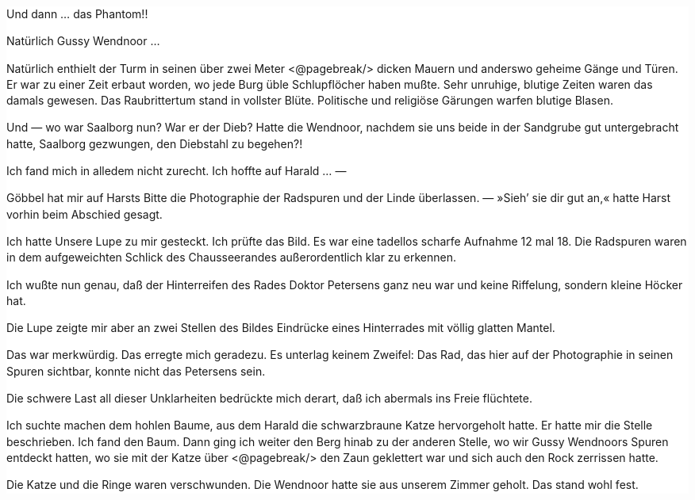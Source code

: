 Und dann … das Phantom!!

Natürlich Gussy Wendnoor …

Natürlich enthielt der Turm in seinen über zwei Meter
<@pagebreak/>
dicken Mauern und anderswo geheime Gänge und Türen.
Er war zu einer Zeit erbaut worden, wo jede Burg üble
Schlupflöcher haben mußte. Sehr unruhige, blutige Zeiten
waren das damals gewesen. Das Raubrittertum stand in
vollster Blüte. Politische und religiöse Gärungen warfen
blutige Blasen.

Und — wo war Saalborg nun? War er der Dieb?
Hatte die Wendnoor, nachdem sie uns beide in der Sandgrube
gut untergebracht hatte, Saalborg gezwungen, den Diebstahl
zu begehen?!

Ich fand mich in alledem nicht zurecht. Ich hoffte auf
Harald … —

Göbbel hat mir auf Harsts Bitte die Photographie der
Radspuren und der Linde überlassen. — »Sieh’ sie dir gut
an,« hatte Harst vorhin beim Abschied gesagt.

Ich hatte Unsere Lupe zu mir gesteckt. Ich prüfte das
Bild. Es war eine tadellos scharfe Aufnahme 12 mal 18. Die
Radspuren waren in dem aufgeweichten Schlick des Chausseerandes
außerordentlich klar zu erkennen.

Ich wußte nun genau, daß der Hinterreifen des Rades
Doktor Petersens ganz neu war und keine Riffelung, sondern
kleine Höcker hat.

Die Lupe zeigte mir aber an zwei Stellen des Bildes
Eindrücke eines Hinterrades mit völlig glatten Mantel.

Das war merkwürdig. Das erregte mich geradezu. Es
unterlag keinem Zweifel: Das Rad, das hier auf der Photographie
in seinen Spuren sichtbar, konnte nicht das Petersens
sein.

Die schwere Last all dieser Unklarheiten bedrückte mich
derart, daß ich abermals ins Freie flüchtete.

Ich suchte machen dem hohlen Baume, aus dem Harald
die schwarzbraune Katze hervorgeholt hatte. Er hatte mir
die Stelle beschrieben. Ich fand den Baum. Dann ging ich
weiter den Berg hinab zu der anderen Stelle, wo wir Gussy
Wendnoors Spuren entdeckt hatten, wo sie mit der Katze über
<@pagebreak/>
den Zaun geklettert war und sich auch den Rock zerrissen
hatte.

Die Katze und die Ringe waren verschwunden. Die
Wendnoor hatte sie aus unserem Zimmer geholt. Das stand
wohl fest.
